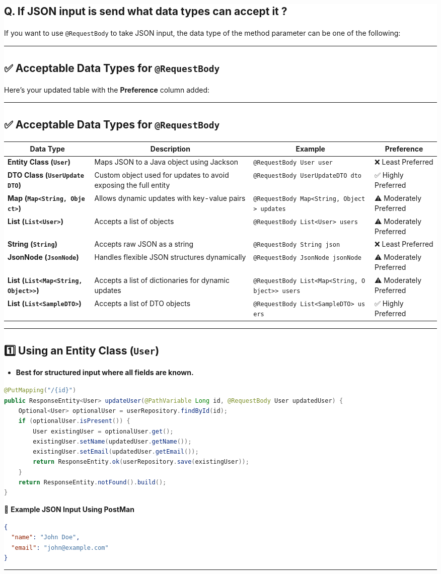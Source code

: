 ## Q. If JSON input is send what data types can accept it ?

If you want to use `@RequestBody` to take JSON input, the data type of the method parameter can be one of the following:

---

## **✅ Acceptable Data Types for `@RequestBody`**
Here’s your updated table with the **Preference** column added:  

---

## **✅ Acceptable Data Types for `@RequestBody`**
| Data Type | Description | Example | Preference |
|-----------|------------|---------|------------|
| **Entity Class (`User`)** | Maps JSON to a Java object using Jackson | `@RequestBody User user` | ❌ Least Preferred |
| **DTO Class (`UserUpdateDTO`)** | Custom object used for updates to avoid exposing the full entity | `@RequestBody UserUpdateDTO dto` | ✅ Highly Preferred |
| **Map (`Map<String, Object>`)** | Allows dynamic updates with key-value pairs | `@RequestBody Map<String, Object> updates` | ⚠️ Moderately Preferred |
| **List (`List<User>`)** | Accepts a list of objects | `@RequestBody List<User> users` | ⚠️ Moderately Preferred |
| **String (`String`)** | Accepts raw JSON as a string | `@RequestBody String json` | ❌ Least Preferred |
| **JsonNode (`JsonNode`)** | Handles flexible JSON structures dynamically | `@RequestBody JsonNode jsonNode` | ⚠️ Moderately Preferred |
| **List (`List<Map<String, Object>>`)** | Accepts a list of dictionaries for dynamic updates | `@RequestBody List<Map<String, Object>> users` | ⚠️ Moderately Preferred |
| **List (`List<SampleDTO>`)** | Accepts a list of DTO objects | `@RequestBody List<SampleDTO> users` | ✅ Highly Preferred |


---

## **1️⃣ Using an Entity Class (`User`)**
- **Best for structured input where all fields are known.**
```java
@PutMapping("/{id}")
public ResponseEntity<User> updateUser(@PathVariable Long id, @RequestBody User updatedUser) {
    Optional<User> optionalUser = userRepository.findById(id);
    if (optionalUser.isPresent()) {
        User existingUser = optionalUser.get();
        existingUser.setName(updatedUser.getName());
        existingUser.setEmail(updatedUser.getEmail());
        return ResponseEntity.ok(userRepository.save(existingUser));
    }
    return ResponseEntity.notFound().build();
}
```
📌 **Example JSON Input Using PostMan**
```json
{
  "name": "John Doe",
  "email": "john@example.com"
}
```

---